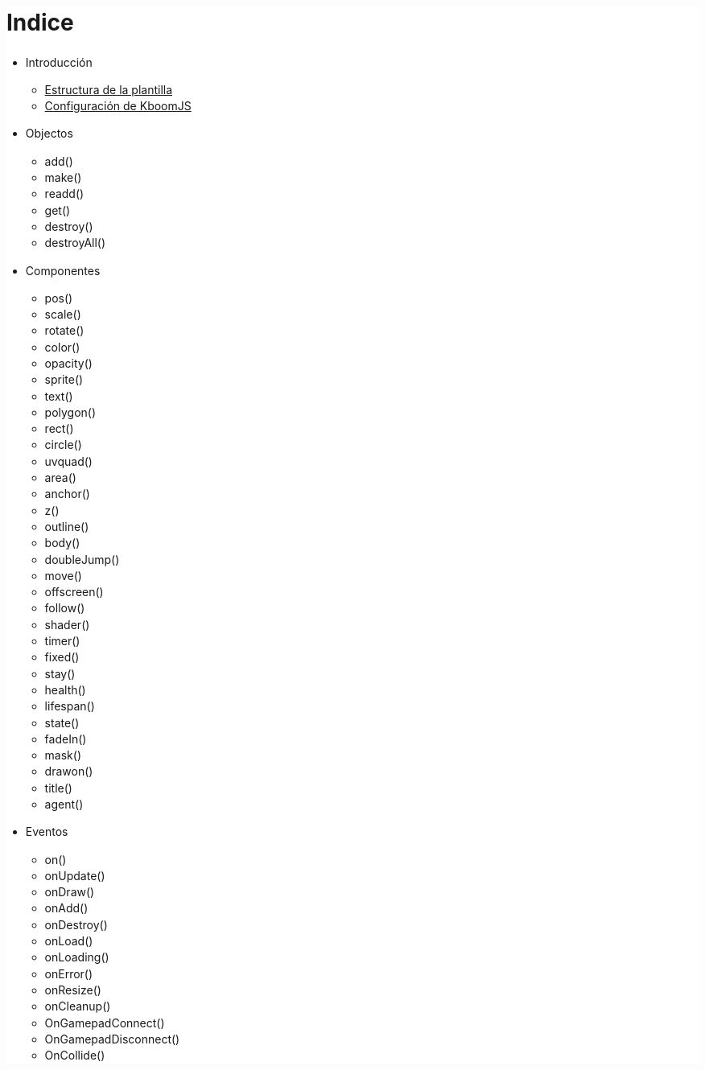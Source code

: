# Indice

* Introducción
    * [Estructura de la plantilla](https://github.com/mishicoder/KaboomDoc-ES-/blob/main/doc/1.%20Estructura%20de%20plantilla.md)
    * [Configuración de KboomJS](https://github.com/mishicoder/KaboomDoc-ES-/blob/main/doc/2.%20Configuraci%C3%B3n%20de%20KaboomJs.md)

* Objectos
    * add()
    * make()
    * readd()
    * get()
    * destroy()
    * destroyAll()

* Componentes
    * pos()
    * scale()
    * rotate()
    * color()
    * opacity()
    * sprite()
    * text()
    * polygon()
    * rect()
    * circle()
    * uvquad()
    * area()
    * anchor()
    * z()
    * outline()
    * body()
    * doubleJump()
    * move()
    * offscreen()
    * follow()
    * shader()
    * timer()
    * fixed()
    * stay()
    * health()
    * lifespan()
    * state()
    * fadeIn()
    * mask()
    * drawon()
    * title()
    * agent()

* Eventos
    * on()
    * onUpdate()
    * onDraw()
    * onAdd()
    * onDestroy()
    * onLoad()
    * onLoading()
    * onError()
    * onResize()
    * onCleanup()
    * OnGamepadConnect()
    * OnGamepadDisconnect()
    * OnCollide()